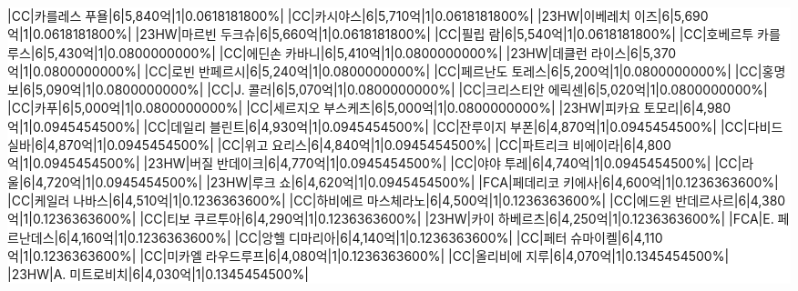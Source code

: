 |CC|카를레스 푸욜|6|5,840억|1|0.0618181800%|
|CC|카시야스|6|5,710억|1|0.0618181800%|
|23HW|이베레치 이즈|6|5,690억|1|0.0618181800%|
|23HW|마르빈 두크슈|6|5,660억|1|0.0618181800%|
|CC|필립 람|6|5,540억|1|0.0618181800%|
|CC|호베르투 카를루스|6|5,430억|1|0.0800000000%|
|CC|에딘손 카바니|6|5,410억|1|0.0800000000%|
|23HW|데클런 라이스|6|5,370억|1|0.0800000000%|
|CC|로빈 반페르시|6|5,240억|1|0.0800000000%|
|CC|페르난도 토레스|6|5,200억|1|0.0800000000%|
|CC|홍명보|6|5,090억|1|0.0800000000%|
|CC|J. 콜러|6|5,070억|1|0.0800000000%|
|CC|크리스티안 에릭센|6|5,020억|1|0.0800000000%|
|CC|카푸|6|5,000억|1|0.0800000000%|
|CC|세르지오 부스케츠|6|5,000억|1|0.0800000000%|
|23HW|피카요 토모리|6|4,980억|1|0.0945454500%|
|CC|데일리 블린트|6|4,930억|1|0.0945454500%|
|CC|잔루이지 부폰|6|4,870억|1|0.0945454500%|
|CC|다비드 실바|6|4,870억|1|0.0945454500%|
|CC|위고 요리스|6|4,840억|1|0.0945454500%|
|CC|파트리크 비에이라|6|4,800억|1|0.0945454500%|
|23HW|버질 반데이크|6|4,770억|1|0.0945454500%|
|CC|야야 투레|6|4,740억|1|0.0945454500%|
|CC|라울|6|4,720억|1|0.0945454500%|
|23HW|루크 쇼|6|4,620억|1|0.0945454500%|
|FCA|페데리코 키에사|6|4,600억|1|0.1236363600%|
|CC|케일러 나바스|6|4,510억|1|0.1236363600%|
|CC|하비에르 마스체라노|6|4,500억|1|0.1236363600%|
|CC|에드윈 반데르사르|6|4,380억|1|0.1236363600%|
|CC|티보 쿠르투아|6|4,290억|1|0.1236363600%|
|23HW|카이 하베르츠|6|4,250억|1|0.1236363600%|
|FCA|E. 페르난데스|6|4,160억|1|0.1236363600%|
|CC|앙헬 디마리아|6|4,140억|1|0.1236363600%|
|CC|페터 슈마이켈|6|4,110억|1|0.1236363600%|
|CC|미카엘 라우드루프|6|4,080억|1|0.1236363600%|
|CC|올리비에 지루|6|4,070억|1|0.1345454500%|
|23HW|A. 미트로비치|6|4,030억|1|0.1345454500%|
